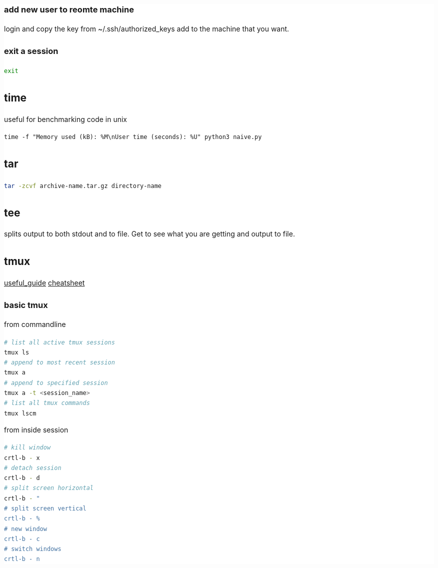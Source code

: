 ### add new user to reomte machine 

login and copy the key from ~/.ssh/authorized_keys add to the machine that you want.

### **exit a session**
```bash
exit
```
## time

useful for benchmarking code in unix
```
time -f "Memory used (kB): %M\nUser time (seconds): %U" python3 naive.py
```

## tar

```bash
tar -zcvf archive-name.tar.gz directory-name
```

## tee
splits output to both stdout and to file. Get to see what you are getting and output to file.

## tmux
[useful_guide](https://lukaszwrobel.pl/blog/tmux-tutorial-split-terminal-windows-easily/)
[cheatsheet](https://gist.github.com/MohamedAlaa/2961058)

### **basic tmux**

from commandline
```bash
# list all active tmux sessions
tmux ls 
# append to most recent session
tmux a 
# append to specified session
tmux a -t <session_name>
# list all tmux commands
tmux lscm
```

from inside session
```bash
# kill window
crtl-b - x
# detach session
crtl-b - d
# split screen horizontal
crtl-b - "
# split screen vertical
crtl-b - %
# new window
crtl-b - c
# switch windows
crtl-b - n
```
